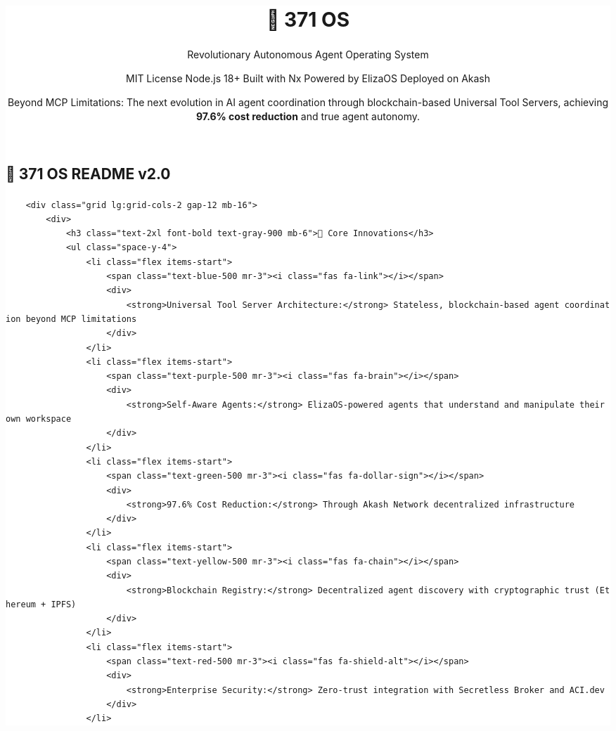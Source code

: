 </head>
<body class="bg-gray-50">


<header class="gradient-bg text-white py-16">
    <div class="max-w-7xl mx-auto px-6">
        <div class="text-center">
            <h1 class="text-5xl font-bold mb-4">🌟 371 OS</h1>
            <p class="text-2xl mb-6">Revolutionary Autonomous Agent Operating System</p>
            <div class="flex flex-wrap justify-center gap-2 mb-8">
                <span class="badge bg-yellow-500 text-black"><i class="fab fa-github mr-2"></i>MIT License</span>
                <span class="badge bg-green-500 text-white"><i class="fab fa-node-js mr-2"></i>Node.js 18+</span>
                <span class="badge bg-blue-500 text-white"><i class="fas fa-cube mr-2"></i>Built with Nx</span>
                <span class="badge bg-purple-500 text-white"><i class="fas fa-robot mr-2"></i>Powered by ElizaOS</span>
                <span class="badge bg-red-500 text-white"><i class="fas fa-cloud mr-2"></i>Deployed on Akash</span>
            </div>
            <p class="text-xl opacity-90 max-w-4xl mx-auto">Beyond MCP Limitations: The next evolution in AI agent coordination through blockchain-based Universal Tool Servers, achieving <strong>97.6% cost reduction</strong> and true agent autonomy.</p>
        </div>
    </div>
</header>


<section class="py-16 bg-white">
    <div class="max-w-7xl mx-auto px-6">
        <h2 class="text-4xl font-bold text-gray-900 mb-8 text-center">📖 371 OS README v2.0</h2>
        
        <div class="grid lg:grid-cols-2 gap-12 mb-16">
            <div>
                <h3 class="text-2xl font-bold text-gray-900 mb-6">🌟 Core Innovations</h3>
                <ul class="space-y-4">
                    <li class="flex items-start">
                        <span class="text-blue-500 mr-3"><i class="fas fa-link"></i></span>
                        <div>
                            <strong>Universal Tool Server Architecture:</strong> Stateless, blockchain-based agent coordination beyond MCP limitations
                        </div>
                    </li>
                    <li class="flex items-start">
                        <span class="text-purple-500 mr-3"><i class="fas fa-brain"></i></span>
                        <div>
                            <strong>Self-Aware Agents:</strong> ElizaOS-powered agents that understand and manipulate their own workspace
                        </div>
                    </li>
                    <li class="flex items-start">
                        <span class="text-green-500 mr-3"><i class="fas fa-dollar-sign"></i></span>
                        <div>
                            <strong>97.6% Cost Reduction:</strong> Through Akash Network decentralized infrastructure
                        </div>
                    </li>
                    <li class="flex items-start">
                        <span class="text-yellow-500 mr-3"><i class="fas fa-chain"></i></span>
                        <div>
                            <strong>Blockchain Registry:</strong> Decentralized agent discovery with cryptographic trust (Ethereum + IPFS)
                        </div>
                    </li>
                    <li class="flex items-start">
                        <span class="text-red-500 mr-3"><i class="fas fa-shield-alt"></i></span>
                        <div>
                            <strong>Enterprise Security:</strong> Zero-trust integration with Secretless Broker and ACI.dev
                        </div>
                    </li>